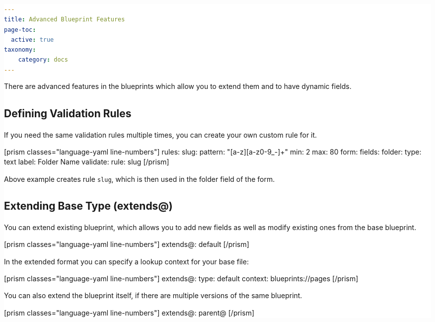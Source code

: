 ```yaml
---
title: Advanced Blueprint Features
page-toc:
  active: true
taxonomy:
    category: docs
---
```


There are advanced features in the blueprints which allow you to extend them and to have dynamic fields.

## Defining Validation Rules

If you need the same validation rules multiple times, you can create your own custom rule for it.

[prism classes="language-yaml line-numbers"]
rules:
  slug:
    pattern: "[a-z][a-z0-9_\-]+"
    min: 2
    max: 80
form:
  fields:
    folder:
      type: text
      label: Folder Name
      validate:
        rule: slug
[/prism]

Above example creates rule `slug`, which is then used in the folder field of the form.

## Extending Base Type (extends@)

You can extend existing blueprint, which allows you to add new fields as well as modify existing ones from the base blueprint.

[prism classes="language-yaml line-numbers"]
extends@: default
[/prism]

In the extended format you can specify a lookup context for your base file:

[prism classes="language-yaml line-numbers"]
extends@:
  type: default
  context: blueprints://pages
[/prism]

You can also extend the blueprint itself, if there are multiple versions of the same blueprint.

[prism classes="language-yaml line-numbers"]
extends@: parent@
[/prism]

